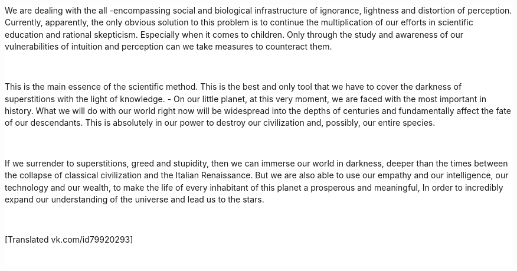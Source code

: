 <div>
<p>
We are dealing with the all -encompassing social and biological infrastructure of ignorance, lightness and distortion of perception. Currently, apparently, the only obvious solution to this problem is to continue the multiplication of our efforts in scientific education and rational skepticism. Especially when it comes to children. Only through the study and awareness of our vulnerabilities of intuition and perception can we take measures to counteract them. 
</p>
</div>
<br>

<div>
<p>
This is the main essence of the scientific method. This is the best and only tool that we have to cover the darkness of superstitions with the light of knowledge. - On our little planet, at this very moment, we are faced with the most important in history. What we will do with our world right now will be widespread into the depths of centuries and fundamentally affect the fate of our descendants. This is absolutely in our power to destroy our civilization and, possibly, our entire species. 
</p>
</div>
<br>

<div>
<p>
If we surrender to superstitions, greed and stupidity, then we can immerse our world in darkness, deeper than the times between the collapse of classical civilization and the Italian Renaissance. But we are also able to use our empathy and our intelligence, our technology and our wealth, to make the life of every inhabitant of this planet a prosperous and meaningful, In order to incredibly expand our understanding of the universe and lead us to the stars. 
</p>
</div>
<br>

<div>
<p>
[Translated vk.com/id79920293] 
</p>
</div>
<br>